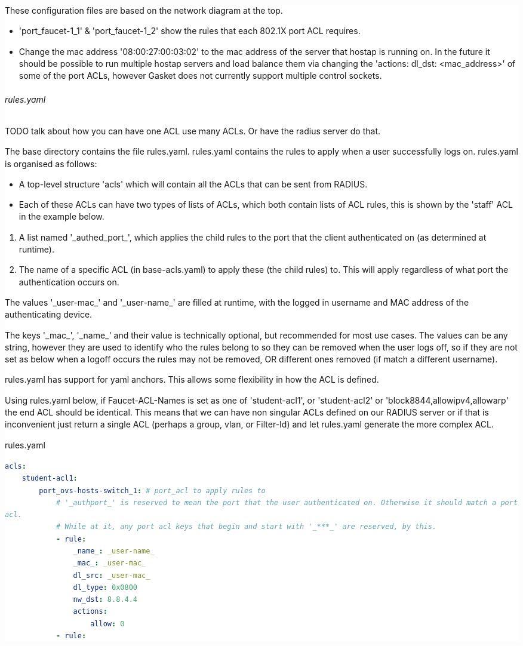 ```yaml
```

These configuration files are based on the network diagram at the top.

- 'port_faucet-1_1' & 'port_faucet-1_2' show the rules that each 802.1X port ACL requires.

- Change the mac address '08:00:27:00:03:02' to the mac address of the server that hostap is running on.
In the future it should be possible to run multiple hostap servers and load balance them via changing the 'actions: dl_dst: <mac_address>' of some of the port ACLs, however Gasket does not currently support multiple control sockets.



###### rules.yaml

TODO talk about how you can have one ACL use many ACLs. Or have the radius server do that.

The base directory contains the file rules.yaml.
rules.yaml contains the rules to apply when a user successfully logs on.
rules.yaml is organised as follows:

- A top-level structure 'acls' which will contain all the ACLs that can be sent from RADIUS.

- Each of these ACLs can have two types of lists of ACLs, which both contain lists of ACL rules, this is shown by the 'staff' ACL in the example below.

1. A list named '\_authed_port\_', which applies the child rules to the port that the client authenticated on (as determined at runtime).

2. The name of a specific ACL (in base-acls.yaml) to apply these (the child rules) to.
This will apply regardless of what port the authentication occurs on.

The values '\_user-mac\_' and '\_user-name\_' are filled at runtime, with the logged in username and MAC address of the authenticating device.


The keys '\_mac\_', '\_name\_' and their value is technically optional, but recommended for most use cases.
The values can be any string, however they are used to identify who the rules belong to so they can be removed when the user logs off, so if they are not set as below when a logoff occurs the rules may not be removed, OR different ones removed (if match a different username).

rules.yaml has support for yaml anchors.
This allows some flexibility in how the ACL is defined.


Using rules.yaml below, if Faucet-ACL-Names is set as one of 'student-acl1', or 'student-acl2' or 'block8844,allowipv4,allowarp' the end ACL should be identical.
This means that we can have non singular ACLs defined on our RADIUS server or if that is inconvenient just return a single ACL (perhaps a group, vlan, or Filter-Id) and let rules.yaml generate the more complex ACL.


rules.yaml
```yaml
acls:
    student-acl1:
        port_ovs-hosts-switch_1: # port_acl to apply rules to
            # '_authport_' is reserved to mean the port that the user authenticated on. Otherwise it should match a portacl.
            # While at it, any port acl keys that begin and start with '_***_' are reserved, by this.
            - rule:
                _name_: _user-name_
                _mac_: _user-mac_
                dl_src: _user-mac_
                dl_type: 0x0800
                nw_dst: 8.8.4.4
                actions:
                    allow: 0
            - rule:
```